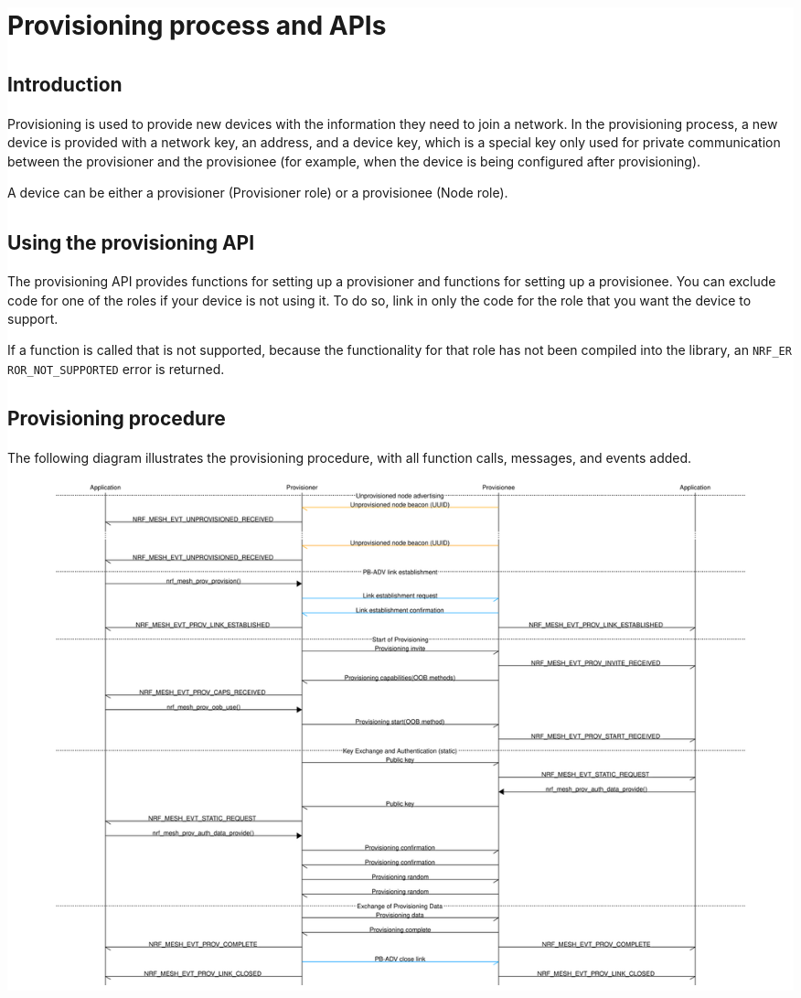 # Provisioning process and APIs

## Introduction

Provisioning is used to provide new devices with the information they need to join
a network. In the provisioning process, a new device is provided with a network key,
an address, and a device key, which is a special key only used for private communication
between the provisioner and the provisionee (for example, when the device is being configured
after provisioning).

A device can be either a provisioner (Provisioner role) or a provisionee (Node role).

## Using the provisioning API

The provisioning API provides functions for setting up a provisioner and functions
for setting up a provisionee. You can exclude code for one of the roles if your device
is not using it. To do so, link in only the code for the role that you want the device to support.

If a function is called that is not supported, because the functionality for that role
has not been compiled into the library, an `NRF_ERROR_NOT_SUPPORTED` error is returned.

## Provisioning procedure

The following diagram illustrates the provisioning procedure, with all function
calls, messages, and events added.

![Provisioning Procedure](img/provisioning.svg)
